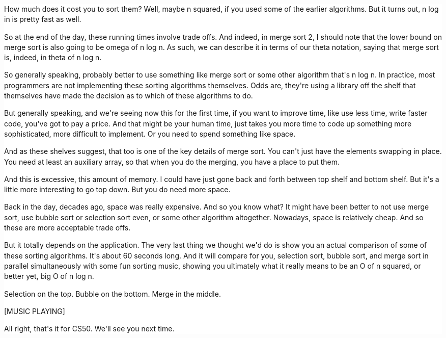 How much does it cost you to sort them? Well, maybe n squared, if you used some of the earlier algorithms. But it turns out, n log in is pretty fast as well.

So at the end of the day, these running times involve trade offs. And indeed, in merge sort 2, I should note that the lower bound on merge sort is also going to be omega of n log n. As such, we can describe it in terms of our theta notation, saying that merge sort is, indeed, in theta of n log n.

So generally speaking, probably better to use something like merge sort or some other algorithm that's n log n. In practice, most programmers are not implementing these sorting algorithms themselves. Odds are, they're using a library off the shelf that themselves have made the decision as to which of these algorithms to do.

But generally speaking, and we're seeing now this for the first time, if you want to improve time, like use less time, write faster code, you've got to pay a price. And that might be your human time, just takes you more time to code up something more sophisticated, more difficult to implement. Or you need to spend something like space.

And as these shelves suggest, that too is one of the key details of merge sort. You can't just have the elements swapping in place. You need at least an auxiliary array, so that when you do the merging, you have a place to put them.

And this is excessive, this amount of memory. I could have just gone back and forth between top shelf and bottom shelf. But it's a little more interesting to go top down. But you do need more space.

Back in the day, decades ago, space was really expensive. And so you know what? It might have been better to not use merge sort, use bubble sort or selection sort even, or some other algorithm altogether. Nowadays, space is relatively cheap. And so these are more acceptable trade offs.

But it totally depends on the application. The very last thing we thought we'd do is show you an actual comparison of some of these sorting algorithms. It's about 60 seconds long. And it will compare for you, selection sort, bubble sort, and merge sort in parallel simultaneously with some fun sorting music, showing you ultimately what it really means to be an O of n squared, or better yet, big O of n log n.

Selection on the top. Bubble on the bottom. Merge in the middle.

[MUSIC PLAYING]

All right, that's it for CS50. We'll see you next time.
